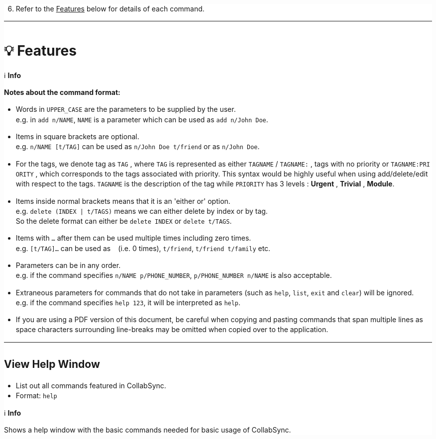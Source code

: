 6. Refer to the [Features](#features) below for details of each command.

---

# 💡 Features

<div markdown="1" class="alert alert-info">

:information_source: **Info**

**Notes about the command format:**
- Words in `UPPER_CASE` are the parameters to be supplied by the user.  
  e.g. in `add n/NAME`, `NAME` is a parameter which can be used as `add n/John Doe`.

- Items in square brackets are optional.  
  e.g. `n/NAME [t/TAG]` can be used as `n/John Doe t/friend` or as `n/John Doe`.

- For the tags, we denote tag as `TAG` , where `TAG` is represented as either `TAGNAME` / `TAGNAME:` , tags with no priority or `TAGNAME:PRIORITY` , which corresponds to the 
  tags associated with priority. This syntax would be highly useful when using add/delete/edit with respect to the tags. `TAGNAME` is the description of the tag while `PRIORITY` has 3 levels : **Urgent** , **Trivial** , **Module**.

- Items inside normal brackets means that it is an 'either or' option.  
  e.g. `delete (INDEX | t/TAGS)` means we can either delete by index or by tag.  
  So the delete format can either be `delete INDEX` or `delete t/TAGS`.

- Items with `…`​ after them can be used multiple times including zero times.  
  e.g. `[t/TAG]…​` can be used as ` ` (i.e. 0 times), `t/friend`, `t/friend t/family` etc.

- Parameters can be in any order.  
  e.g. if the command specifies `n/NAME p/PHONE_NUMBER`, `p/PHONE_NUMBER n/NAME` is also acceptable.

- Extraneous parameters for commands that do not take in parameters (such as `help`, `list`, `exit` and `clear`) will be ignored.  
  e.g. if the command specifies `help 123`, it will be interpreted as `help`.

- If you are using a PDF version of this document, be careful when copying and pasting commands that span multiple lines as space characters surrounding line-breaks may be omitted when copied over to the application.

</div>

---

## View Help Window
* List out all commands featured in CollabSync.
* Format: `help`

<div markdown="1" class="alert alert-info">

:information_source: **Info**

Shows a help window with the basic commands needed for basic usage of CollabSync.

</div>
